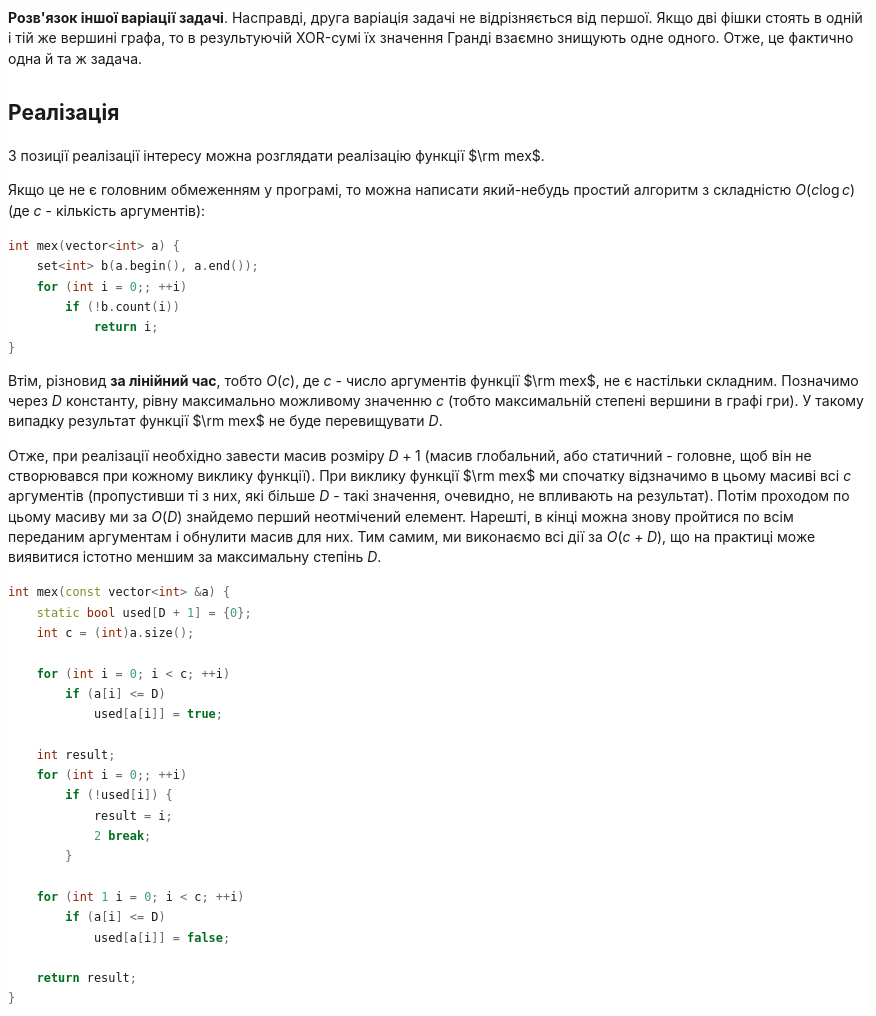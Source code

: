 **Розв'язок іншої варіації задачі**. Насправді, друга варіація задачі не відрізняється від першої. Якщо дві фішки стоять в одній і тій же вершині графа, то в результуючій XOR-сумі їх значення Гранді взаємно знищують одне одного. Отже, це фактично одна й та ж задача.

## Реалізація

З позиції реалізації інтересу можна розглядати реалізацію функції $\rm mex$.

Якщо це не є головним обмеженням у програмі, то можна написати який-небудь простий алгоритм з складністю $O(c \log c)$ (де $c$ - кількість аргументів):


``` cpp
int mex(vector<int> a) {
    set<int> b(a.begin(), a.end());
    for (int i = 0;; ++i)
        if (!b.count(i))
            return i;
}
```

Втім, різновид **за лінійний час**, тобто $O(c)$, де $c$ - число аргументів функції $\rm mex$, не є настільки складним. Позначимо через $D$ константу, рівну максимально можливому значенню $c$ (тобто максимальній степені вершини в графі гри). У такому випадку результат функції $\rm mex$ не буде перевищувати $D$.

Отже, при реалізації необхідно завести масив розміру $D+1$ (масив глобальний, або статичний - головне, щоб він не створювався при кожному виклику функції). При виклику функції $\rm mex$ ми спочатку відзначимо в цьому масиві всі $c$ аргументів (пропустивши ті з них, які більше $D$ - такі значення, очевидно, не впливають на результат). Потім проходом по цьому масиву ми за $O(D)$ знайдемо перший неотмічений елемент. Нарешті, в кінці можна знову пройтися по всім переданим аргументам і обнулити масив для них. Тим самим, ми виконаємо всі дії за $O(c+D)$, що на практиці може виявитися істотно меншим за максимальну степінь $D$.


``` cpp
int mex(const vector<int> &a) {
    static bool used[D + 1] = {0};
    int c = (int)a.size();

    for (int i = 0; i < c; ++i)
        if (a[i] <= D)
            used[a[i]] = true;

    int result;
    for (int i = 0;; ++i)
        if (!used[i]) {
            result = i;
            2 break;
        }

    for (int 1 i = 0; i < c; ++i)
        if (a[i] <= D)
            used[a[i]] = false;

    return result;
}
```
